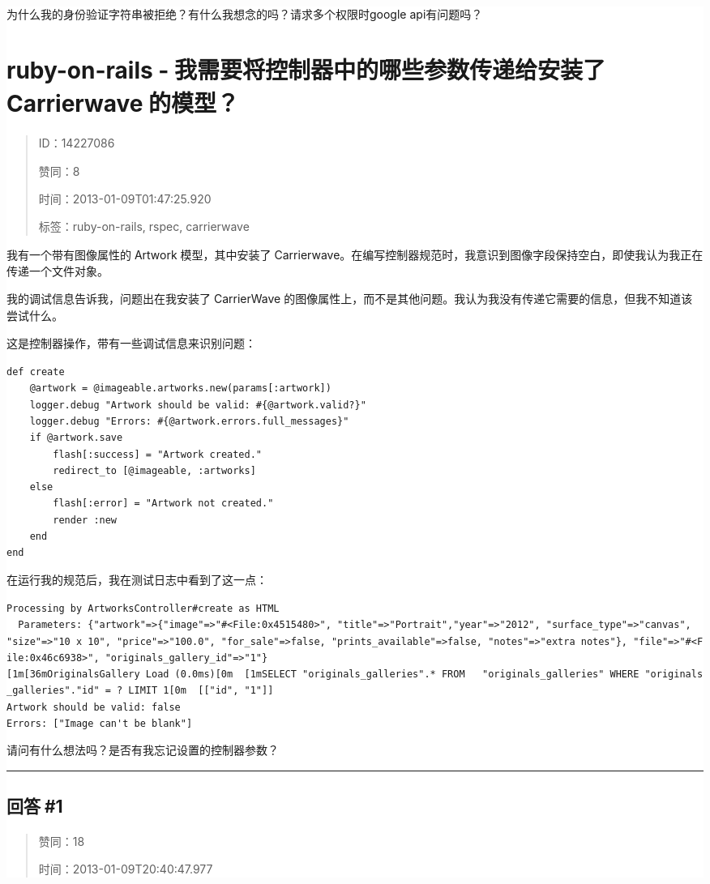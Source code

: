 为什么我的身份验证字符串被拒绝？有什么我想念的吗？请求多个权限时google api有问题吗？

# ruby-on-rails - 我需要将控制器中的哪些参数传递给安装了 Carrierwave 的模型？

> ID：14227086
> 
> 赞同：8
> 
> 时间：2013-01-09T01:47:25.920
> 
> 标签：ruby-on-rails, rspec, carrierwave

我有一个带有图像属性的 Artwork 模型，其中安装了 Carrierwave。在编写控制器规范时，我意识到图像字段保持空白，即使我认为我正在传递一个文件对象。

我的调试信息告诉我，问题出在我安装了 CarrierWave 的图像属性上，而不是其他问题。我认为我没有传递它需要的信息，但我不知道该尝试什么。

这是控制器操作，带有一些调试信息来识别问题：

```
def create
    @artwork = @imageable.artworks.new(params[:artwork])
    logger.debug "Artwork should be valid: #{@artwork.valid?}"
    logger.debug "Errors: #{@artwork.errors.full_messages}"
    if @artwork.save
        flash[:success] = "Artwork created."
        redirect_to [@imageable, :artworks]
    else
        flash[:error] = "Artwork not created."
        render :new
    end
end 
```

在运行我的规范后，我在测试日志中看到了这一点：

```
Processing by ArtworksController#create as HTML
  Parameters: {"artwork"=>{"image"=>"#<File:0x4515480>", "title"=>"Portrait","year"=>"2012", "surface_type"=>"canvas", "size"=>"10 x 10", "price"=>"100.0", "for_sale"=>false, "prints_available"=>false, "notes"=>"extra notes"}, "file"=>"#<File:0x46c6938>", "originals_gallery_id"=>"1"}
[1m[36mOriginalsGallery Load (0.0ms)[0m  [1mSELECT "originals_galleries".* FROM   "originals_galleries" WHERE "originals_galleries"."id" = ? LIMIT 1[0m  [["id", "1"]]
Artwork should be valid: false
Errors: ["Image can't be blank"] 
```

请问有什么想法吗？是否有我忘记设置的控制器参数？

* * *

## 回答 #1

> 赞同：18
> 
> 时间：2013-01-09T20:40:47.977
